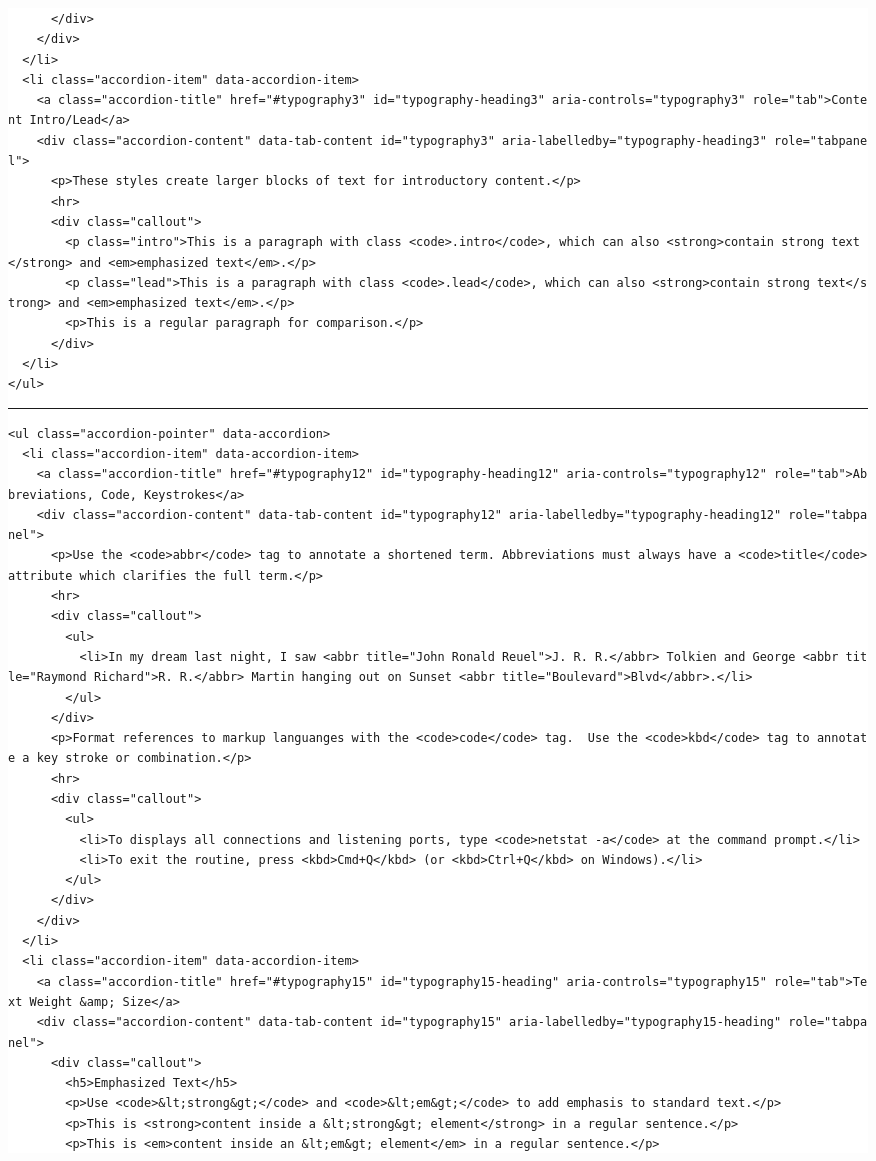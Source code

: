 ```html_example
      </div>
    </div>
  </li>
  <li class="accordion-item" data-accordion-item>
    <a class="accordion-title" href="#typography3" id="typography-heading3" aria-controls="typography3" role="tab">Content Intro/Lead</a>
    <div class="accordion-content" data-tab-content id="typography3" aria-labelledby="typography-heading3" role="tabpanel">
      <p>These styles create larger blocks of text for introductory content.</p>
      <hr>
      <div class="callout">
        <p class="intro">This is a paragraph with class <code>.intro</code>, which can also <strong>contain strong text</strong> and <em>emphasized text</em>.</p>
        <p class="lead">This is a paragraph with class <code>.lead</code>, which can also <strong>contain strong text</strong> and <em>emphasized text</em>.</p>
        <p>This is a regular paragraph for comparison.</p>
      </div>
  </li>
</ul>
```

---

```html_example
<ul class="accordion-pointer" data-accordion>  
  <li class="accordion-item" data-accordion-item>
    <a class="accordion-title" href="#typography12" id="typography-heading12" aria-controls="typography12" role="tab">Abbreviations, Code, Keystrokes</a>
    <div class="accordion-content" data-tab-content id="typography12" aria-labelledby="typography-heading12" role="tabpanel">
      <p>Use the <code>abbr</code> tag to annotate a shortened term. Abbreviations must always have a <code>title</code> attribute which clarifies the full term.</p>
      <hr>
      <div class="callout">
        <ul>
          <li>In my dream last night, I saw <abbr title="John Ronald Reuel">J. R. R.</abbr> Tolkien and George <abbr title="Raymond Richard">R. R.</abbr> Martin hanging out on Sunset <abbr title="Boulevard">Blvd</abbr>.</li>
        </ul>          
      </div>             
      <p>Format references to markup languanges with the <code>code</code> tag.  Use the <code>kbd</code> tag to annotate a key stroke or combination.</p>
      <hr>
      <div class="callout">
        <ul>
          <li>To displays all connections and listening ports, type <code>netstat -a</code> at the command prompt.</li>
          <li>To exit the routine, press <kbd>Cmd+Q</kbd> (or <kbd>Ctrl+Q</kbd> on Windows).</li>
        </ul>
      </div>
    </div>
  </li>
  <li class="accordion-item" data-accordion-item>
    <a class="accordion-title" href="#typography15" id="typography15-heading" aria-controls="typography15" role="tab">Text Weight &amp; Size</a>
    <div class="accordion-content" data-tab-content id="typography15" aria-labelledby="typography15-heading" role="tabpanel">
      <div class="callout">
        <h5>Emphasized Text</h5>
        <p>Use <code>&lt;strong&gt;</code> and <code>&lt;em&gt;</code> to add emphasis to standard text.</p>
        <p>This is <strong>content inside a &lt;strong&gt; element</strong> in a regular sentence.</p>
        <p>This is <em>content inside an &lt;em&gt; element</em> in a regular sentence.</p>
```